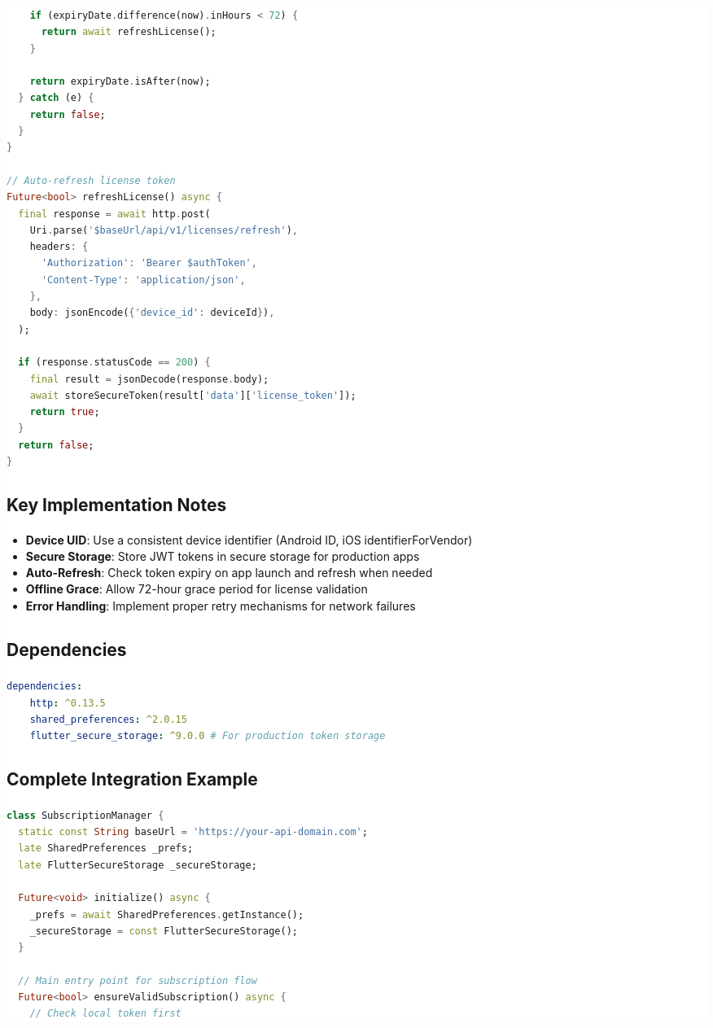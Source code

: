 ```dart
    if (expiryDate.difference(now).inHours < 72) {
      return await refreshLicense();
    }

    return expiryDate.isAfter(now);
  } catch (e) {
    return false;
  }
}

// Auto-refresh license token
Future<bool> refreshLicense() async {
  final response = await http.post(
    Uri.parse('$baseUrl/api/v1/licenses/refresh'),
    headers: {
      'Authorization': 'Bearer $authToken',
      'Content-Type': 'application/json',
    },
    body: jsonEncode({'device_id': deviceId}),
  );

  if (response.statusCode == 200) {
    final result = jsonDecode(response.body);
    await storeSecureToken(result['data']['license_token']);
    return true;
  }
  return false;
}
```

## Key Implementation Notes

-   **Device UID**: Use a consistent device identifier (Android ID, iOS identifierForVendor)
-   **Secure Storage**: Store JWT tokens in secure storage for production apps
-   **Auto-Refresh**: Check token expiry on app launch and refresh when needed
-   **Offline Grace**: Allow 72-hour grace period for license validation
-   **Error Handling**: Implement proper retry mechanisms for network failures

## Dependencies

```yaml
dependencies:
    http: ^0.13.5
    shared_preferences: ^2.0.15
    flutter_secure_storage: ^9.0.0 # For production token storage
```

## Complete Integration Example

```dart
class SubscriptionManager {
  static const String baseUrl = 'https://your-api-domain.com';
  late SharedPreferences _prefs;
  late FlutterSecureStorage _secureStorage;

  Future<void> initialize() async {
    _prefs = await SharedPreferences.getInstance();
    _secureStorage = const FlutterSecureStorage();
  }

  // Main entry point for subscription flow
  Future<bool> ensureValidSubscription() async {
    // Check local token first
```